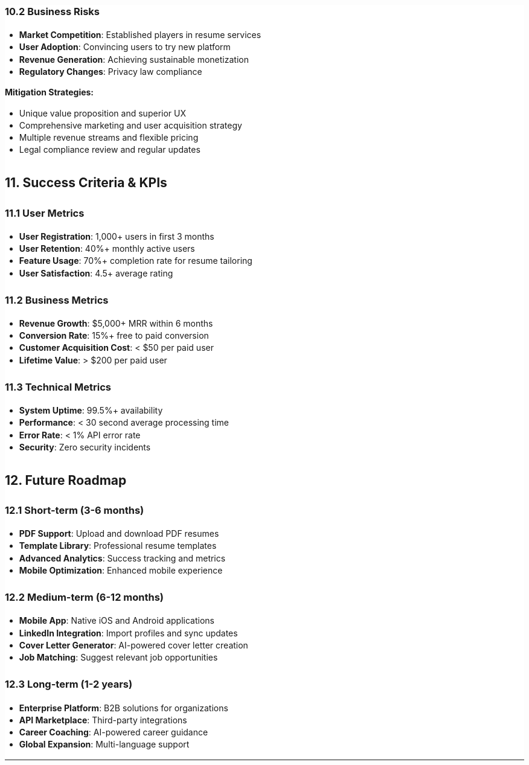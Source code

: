 ### 10.2 Business Risks
- **Market Competition**: Established players in resume services
- **User Adoption**: Convincing users to try new platform
- **Revenue Generation**: Achieving sustainable monetization
- **Regulatory Changes**: Privacy law compliance

**Mitigation Strategies:**
- Unique value proposition and superior UX
- Comprehensive marketing and user acquisition strategy
- Multiple revenue streams and flexible pricing
- Legal compliance review and regular updates

## 11. Success Criteria & KPIs

### 11.1 User Metrics
- **User Registration**: 1,000+ users in first 3 months
- **User Retention**: 40%+ monthly active users
- **Feature Usage**: 70%+ completion rate for resume tailoring
- **User Satisfaction**: 4.5+ average rating

### 11.2 Business Metrics
- **Revenue Growth**: $5,000+ MRR within 6 months
- **Conversion Rate**: 15%+ free to paid conversion
- **Customer Acquisition Cost**: < $50 per paid user
- **Lifetime Value**: > $200 per paid user

### 11.3 Technical Metrics
- **System Uptime**: 99.5%+ availability
- **Performance**: < 30 second average processing time
- **Error Rate**: < 1% API error rate
- **Security**: Zero security incidents

## 12. Future Roadmap

### 12.1 Short-term (3-6 months)
- **PDF Support**: Upload and download PDF resumes
- **Template Library**: Professional resume templates
- **Advanced Analytics**: Success tracking and metrics
- **Mobile Optimization**: Enhanced mobile experience

### 12.2 Medium-term (6-12 months)
- **Mobile App**: Native iOS and Android applications
- **LinkedIn Integration**: Import profiles and sync updates
- **Cover Letter Generator**: AI-powered cover letter creation
- **Job Matching**: Suggest relevant job opportunities

### 12.3 Long-term (1-2 years)
- **Enterprise Platform**: B2B solutions for organizations
- **API Marketplace**: Third-party integrations
- **Career Coaching**: AI-powered career guidance
- **Global Expansion**: Multi-language support

---